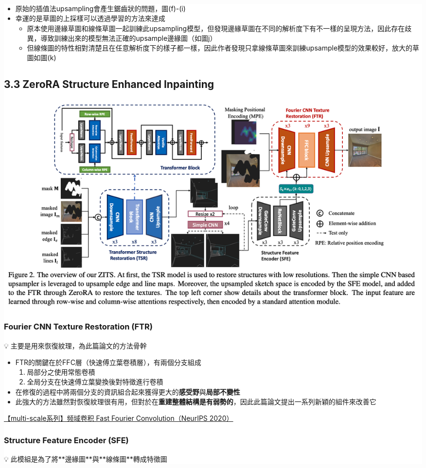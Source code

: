 - 原始的插值法upsampling會產生鋸齒狀的問題，圖(f)-(i)
- 幸運的是草圖的上採樣可以透過學習的方法來達成
    - 原本使用邊緣草圖和線條草圖一起訓練此upsampling模型，但發現邊緣草圖在不同的解析度下有不一樣的呈現方法，因此存在歧異，導致訓練出來的模型無法正確的upsample邊緣圖（如圖j）
    - 但線條圖的特性相對清楚且在任意解析度下的樣子都一樣，因此作者發現只拿線條草圖來訓練upsample模型的效果較好，放大的草圖如圖(k)

## 3.3 ZeroRA Structure Enhanced Inpainting

![截圖 2022-08-31 下午9.48.13.png](./ZITS/2022-08-31_9.48.13.png)

### Fourier CNN Texture Restoration (FTR)

<aside>
💡 主要是用來恢復紋理，為此篇論文的方法骨幹

</aside>

- FTR的關鍵在於FFC層（快速傅立葉卷積層），有兩個分支組成
    1. 局部分之使用常態卷積
    2. 全局分支在快速傅立葉變換後對特徵進行卷積
- 在修復的過程中將兩個分支的資訊組合起來獲得更大的**感受野**與**局部不變性**
- 此強大的方法雖然對恢復紋理很有用，但對於在**重建整體結構是有弱勢的**，因此此篇論文提出一系列新穎的組件來改善它

[【multi-scale系列】频域卷积 Fast Fourier Convolution（NeurIPS 2020）](https://zhuanlan.zhihu.com/p/358187931)

### Structure Feature Encoder (SFE)

<aside>
💡 此模組是為了將**邊緣圖**與**線條圖**轉成特徵圖

</aside>
